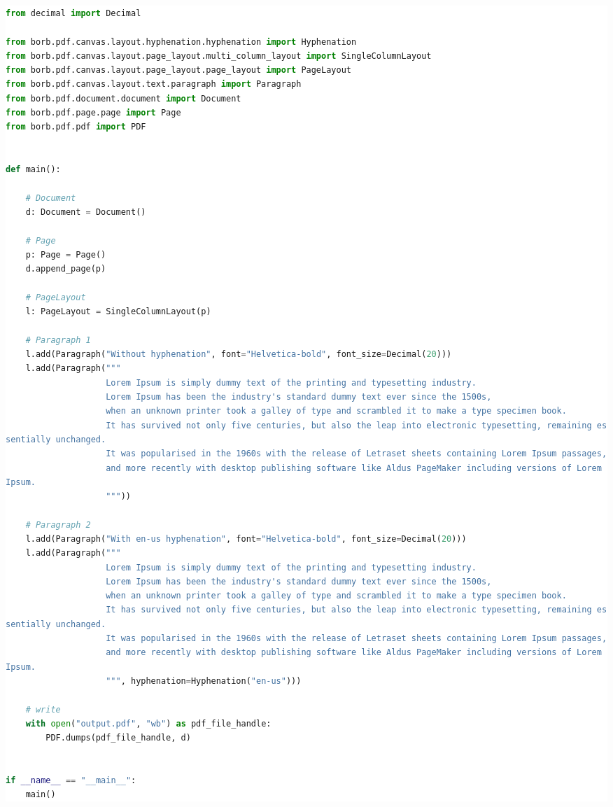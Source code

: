 ```python
from decimal import Decimal

from borb.pdf.canvas.layout.hyphenation.hyphenation import Hyphenation
from borb.pdf.canvas.layout.page_layout.multi_column_layout import SingleColumnLayout
from borb.pdf.canvas.layout.page_layout.page_layout import PageLayout
from borb.pdf.canvas.layout.text.paragraph import Paragraph
from borb.pdf.document.document import Document
from borb.pdf.page.page import Page
from borb.pdf.pdf import PDF


def main():

    # Document
    d: Document = Document()

    # Page
    p: Page = Page()
    d.append_page(p)

    # PageLayout
    l: PageLayout = SingleColumnLayout(p)

    # Paragraph 1
    l.add(Paragraph("Without hyphenation", font="Helvetica-bold", font_size=Decimal(20)))
    l.add(Paragraph("""
                    Lorem Ipsum is simply dummy text of the printing and typesetting industry. 
                    Lorem Ipsum has been the industry's standard dummy text ever since the 1500s, 
                    when an unknown printer took a galley of type and scrambled it to make a type specimen book. 
                    It has survived not only five centuries, but also the leap into electronic typesetting, remaining essentially unchanged. 
                    It was popularised in the 1960s with the release of Letraset sheets containing Lorem Ipsum passages, 
                    and more recently with desktop publishing software like Aldus PageMaker including versions of Lorem Ipsum.    
                    """))

    # Paragraph 2
    l.add(Paragraph("With en-us hyphenation", font="Helvetica-bold", font_size=Decimal(20)))
    l.add(Paragraph("""
                    Lorem Ipsum is simply dummy text of the printing and typesetting industry. 
                    Lorem Ipsum has been the industry's standard dummy text ever since the 1500s, 
                    when an unknown printer took a galley of type and scrambled it to make a type specimen book. 
                    It has survived not only five centuries, but also the leap into electronic typesetting, remaining essentially unchanged. 
                    It was popularised in the 1960s with the release of Letraset sheets containing Lorem Ipsum passages, 
                    and more recently with desktop publishing software like Aldus PageMaker including versions of Lorem Ipsum.    
                    """, hyphenation=Hyphenation("en-us")))

    # write
    with open("output.pdf", "wb") as pdf_file_handle:
        PDF.dumps(pdf_file_handle, d)


if __name__ == "__main__":
    main()

```
